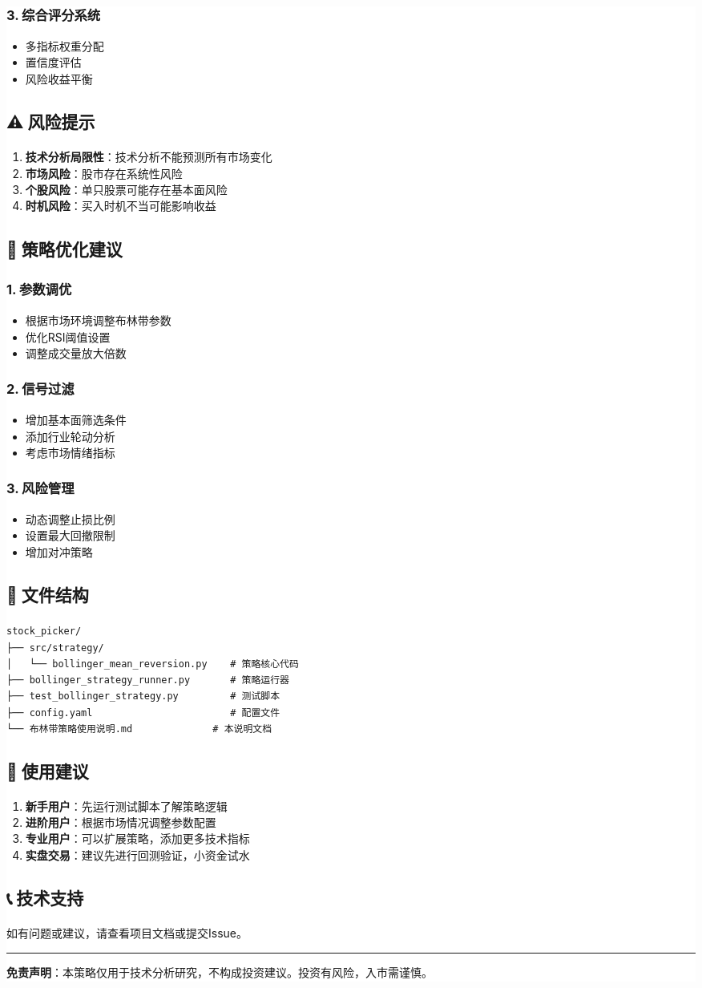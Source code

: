 ### 3. 综合评分系统
- 多指标权重分配
- 置信度评估
- 风险收益平衡

## ⚠️ 风险提示

1. **技术分析局限性**：技术分析不能预测所有市场变化
2. **市场风险**：股市存在系统性风险
3. **个股风险**：单只股票可能存在基本面风险
4. **时机风险**：买入时机不当可能影响收益

## 🔄 策略优化建议

### 1. 参数调优
- 根据市场环境调整布林带参数
- 优化RSI阈值设置
- 调整成交量放大倍数

### 2. 信号过滤
- 增加基本面筛选条件
- 添加行业轮动分析
- 考虑市场情绪指标

### 3. 风险管理
- 动态调整止损比例
- 设置最大回撤限制
- 增加对冲策略

## 📁 文件结构

```
stock_picker/
├── src/strategy/
│   └── bollinger_mean_reversion.py    # 策略核心代码
├── bollinger_strategy_runner.py       # 策略运行器
├── test_bollinger_strategy.py         # 测试脚本
├── config.yaml                        # 配置文件
└── 布林带策略使用说明.md              # 本说明文档
```

## 🎯 使用建议

1. **新手用户**：先运行测试脚本了解策略逻辑
2. **进阶用户**：根据市场情况调整参数配置
3. **专业用户**：可以扩展策略，添加更多技术指标
4. **实盘交易**：建议先进行回测验证，小资金试水

## 📞 技术支持

如有问题或建议，请查看项目文档或提交Issue。

---

**免责声明**：本策略仅用于技术分析研究，不构成投资建议。投资有风险，入市需谨慎。
